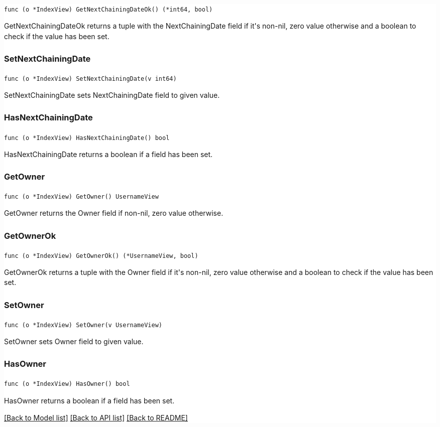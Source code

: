 `func (o *IndexView) GetNextChainingDateOk() (*int64, bool)`

GetNextChainingDateOk returns a tuple with the NextChainingDate field if it's non-nil, zero value otherwise
and a boolean to check if the value has been set.

### SetNextChainingDate

`func (o *IndexView) SetNextChainingDate(v int64)`

SetNextChainingDate sets NextChainingDate field to given value.

### HasNextChainingDate

`func (o *IndexView) HasNextChainingDate() bool`

HasNextChainingDate returns a boolean if a field has been set.

### GetOwner

`func (o *IndexView) GetOwner() UsernameView`

GetOwner returns the Owner field if non-nil, zero value otherwise.

### GetOwnerOk

`func (o *IndexView) GetOwnerOk() (*UsernameView, bool)`

GetOwnerOk returns a tuple with the Owner field if it's non-nil, zero value otherwise
and a boolean to check if the value has been set.

### SetOwner

`func (o *IndexView) SetOwner(v UsernameView)`

SetOwner sets Owner field to given value.

### HasOwner

`func (o *IndexView) HasOwner() bool`

HasOwner returns a boolean if a field has been set.


[[Back to Model list]](../README.md#documentation-for-models) [[Back to API list]](../README.md#documentation-for-api-endpoints) [[Back to README]](../README.md)


